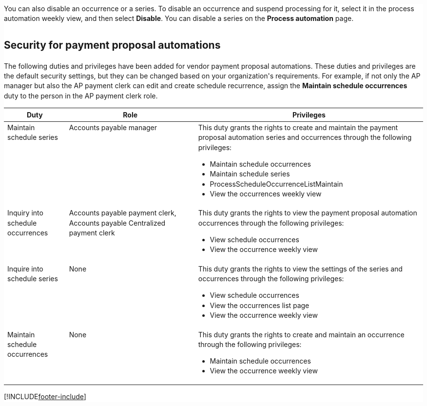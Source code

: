 You can also disable an occurrence or a series. To disable an occurrence and suspend processing for it, select it in the process automation weekly view, and then select **Disable**. You can disable a series on the **Process automation** page.

## Security for payment proposal automations

The following duties and privileges have been added for vendor payment proposal automations. These duties and privileges are the default security settings, but they can be changed based on your organization's requirements. For example, if not only the AP manager but also the AP payment clerk can edit and create schedule recurrence, assign the **Maintain schedule occurrences** duty to the person in the AP payment clerk role.

| Duty                              | Role                                                                       | Privileges |
|-----------------------------------|----------------------------------------------------------------------------|------------|
| Maintain schedule series          | Accounts payable manager                                    | This duty grants the rights to create and maintain the payment proposal automation series and occurrences through the following privileges:<ul><li>Maintain schedule occurrences</li><li>Maintain schedule series</li><li>ProcessScheduleOccurrenceListMaintain</li><li>View the occurrences weekly view</li></ul> |
| Inquiry into schedule occurrences | Accounts payable payment clerk, Accounts payable Centralized payment clerk | This duty grants the rights to view the payment proposal automation occurrences through the following privileges:<ul><li>View schedule occurrences</li><li>View the occurrence weekly view</li></ul> |
| Inquire into schedule series      | None                                                                       | This duty grants the rights to view the settings of the series and occurrences through the following privileges:<ul><li>View schedule occurrences</li><li>View the occurrences list page</li><li>View the occurrence weekly view</li></ul>|
| Maintain schedule occurrences     | None                                                                       | This duty grants the rights to create and maintain an occurrence through the following privileges:<ul><li>Maintain schedule occurrences</li><li>View the occurrence weekly view</li></ul> |


[!INCLUDE[footer-include](../../includes/footer-banner.md)]
